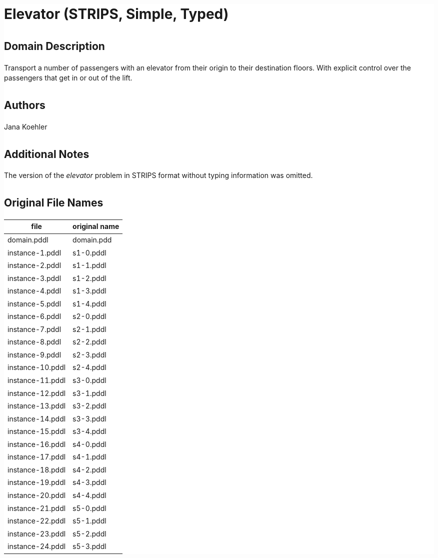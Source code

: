 # Elevator (STRIPS, Simple, Typed)

## Domain Description

Transport a number of passengers with an elevator from their origin to their destination floors.
With explicit control over the passengers that get in or out of the lift.

## Authors

Jana Koehler

## Additional Notes

The version of the *elevator* problem in STRIPS format without typing information was omitted.

## Original File Names

| file              | original name |
|-------------------|---------------|
| domain.pddl       | domain.pdd    |
| instance-1.pddl   | s1-0.pddl     |
| instance-2.pddl   | s1-1.pddl     |
| instance-3.pddl   | s1-2.pddl     |
| instance-4.pddl   | s1-3.pddl     |
| instance-5.pddl   | s1-4.pddl     |
| instance-6.pddl   | s2-0.pddl     |
| instance-7.pddl   | s2-1.pddl     |
| instance-8.pddl   | s2-2.pddl     |
| instance-9.pddl   | s2-3.pddl     |
| instance-10.pddl  | s2-4.pddl     |
| instance-11.pddl  | s3-0.pddl     |
| instance-12.pddl  | s3-1.pddl     |
| instance-13.pddl  | s3-2.pddl     |
| instance-14.pddl  | s3-3.pddl     |
| instance-15.pddl  | s3-4.pddl     |
| instance-16.pddl  | s4-0.pddl     |
| instance-17.pddl  | s4-1.pddl     |
| instance-18.pddl  | s4-2.pddl     |
| instance-19.pddl  | s4-3.pddl     |
| instance-20.pddl  | s4-4.pddl     |
| instance-21.pddl  | s5-0.pddl     |
| instance-22.pddl  | s5-1.pddl     |
| instance-23.pddl  | s5-2.pddl     |
| instance-24.pddl  | s5-3.pddl     |